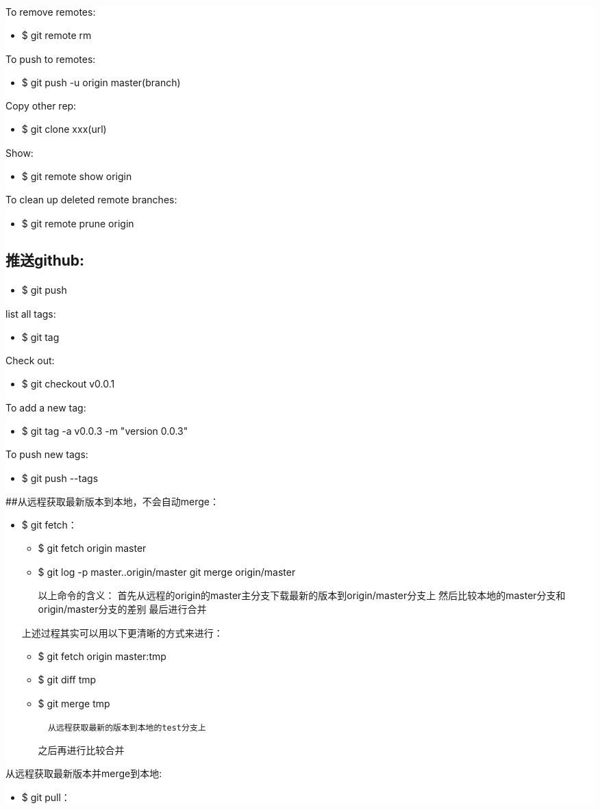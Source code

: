 To remove remotes:
* $ git remote rm <name>

To push to remotes:
* $ git push -u origin master(branch)


Copy other rep:
* $ git clone xxx(url)


Show:
* $ git remote show origin

To clean up deleted remote branches:
* $ git remote prune origin


## 推送github:
* $ git push


list all tags:
* $ git tag

Check out:
* $ git checkout v0.0.1

To add a new tag:
* $ git tag -a v0.0.3 -m "version 0.0.3"

To push new tags:
* $ git push --tags


##从远程获取最新版本到本地，不会自动merge：
* $ git fetch：
    
	* $ git fetch origin master
	* $ git log -p master..origin/master
	git merge origin/master


    	以上命令的含义：
   		首先从远程的origin的master主分支下载最新的版本到origin/master分支上
   		然后比较本地的master分支和origin/master分支的差别
   		最后进行合并

   	上述过程其实可以用以下更清晰的方式来进行：
  
	* $ git fetch origin master:tmp
	* $ git diff tmp
	* $ git merge tmp

    
    		从远程获取最新的版本到本地的test分支上
   		之后再进行比较合并



从远程获取最新版本并merge到本地:
* $ git pull：
  